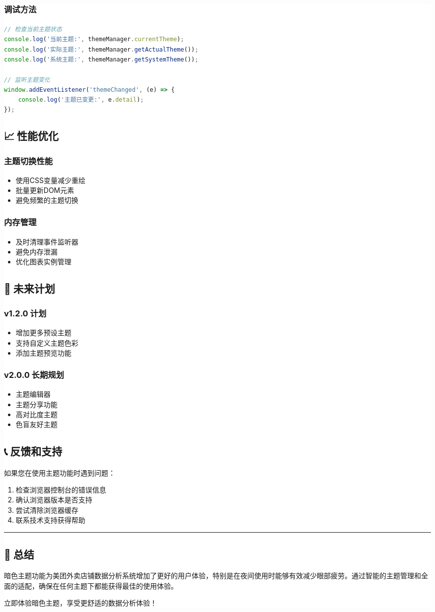 ### 调试方法
```javascript
// 检查当前主题状态
console.log('当前主题:', themeManager.currentTheme);
console.log('实际主题:', themeManager.getActualTheme());
console.log('系统主题:', themeManager.getSystemTheme());

// 监听主题变化
window.addEventListener('themeChanged', (e) => {
    console.log('主题已变更:', e.detail);
});
```

## 📈 性能优化

### 主题切换性能
- 使用CSS变量减少重绘
- 批量更新DOM元素
- 避免频繁的主题切换

### 内存管理
- 及时清理事件监听器
- 避免内存泄漏
- 优化图表实例管理

## 🔮 未来计划

### v1.2.0 计划
- 增加更多预设主题
- 支持自定义主题色彩
- 添加主题预览功能

### v2.0.0 长期规划
- 主题编辑器
- 主题分享功能
- 高对比度主题
- 色盲友好主题

## 📞 反馈和支持

如果您在使用主题功能时遇到问题：

1. 检查浏览器控制台的错误信息
2. 确认浏览器版本是否支持
3. 尝试清除浏览器缓存
4. 联系技术支持获得帮助

---

## 🎉 总结

暗色主题功能为美团外卖店铺数据分析系统增加了更好的用户体验，特别是在夜间使用时能够有效减少眼部疲劳。通过智能的主题管理和全面的适配，确保在任何主题下都能获得最佳的使用体验。

立即体验暗色主题，享受更舒适的数据分析体验！
